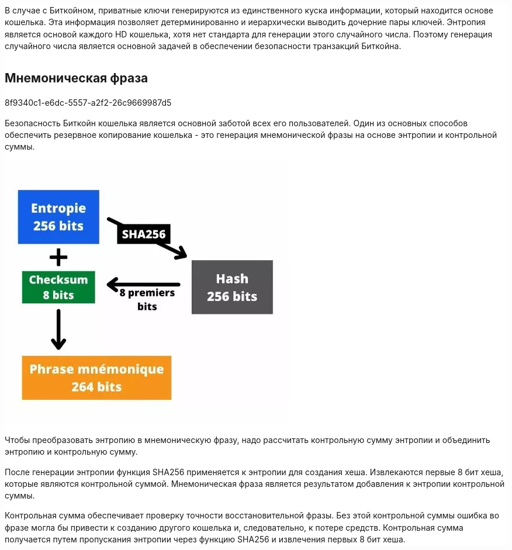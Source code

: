 В случае с Биткойном, приватные ключи генерируются из единственного куска информации, который находится основе кошелька. Эта информация позволяет детерминированно и иерархически выводить дочерние пары ключей. Энтропия является основой каждого HD кошелька, хотя нет стандарта для генерации этого случайного числа. Поэтому генерация случайного числа является основной задачей в обеспечении безопасности транзакций Биткойна.

## Мнемоническая фраза
<chapterId>8f9340c1-e6dc-5557-a2f2-26c9669987d5</chapterId>

Безопасность Биткойн кошелька является основной заботой всех его пользователей. Один из основных способов обеспечить резервное копирование кошелька - это генерация мнемонической фразы на основе энтропии и контрольной суммы.

![изображение](assets/image/section3/5.webp)

Чтобы преобразовать энтропию в мнемоническую фразу, надо рассчитать контрольную сумму энтропии и объединить энтропию и контрольную сумму.

После генерации энтропии функция SHA256 применяется к энтропии для создания хеша.
Извлекаются первые 8 бит хеша, которые являются контрольной суммой.
Мнемоническая фраза является результатом добавления к энтропии контрольной суммы.

Контрольная сумма обеспечивает проверку точности восстановительной фразы. Без этой контрольной суммы ошибка во фразе могла бы привести к созданию другого кошелька и, следовательно, к потере средств. Контрольная сумма получается путем пропускания энтропии через функцию SHA256 и извлечения первых 8 бит хеша.

